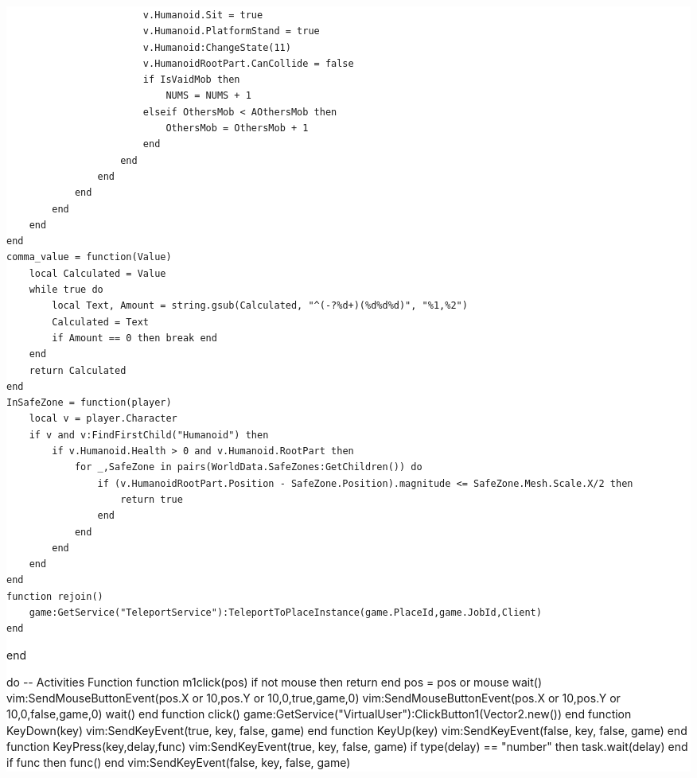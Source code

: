                             v.Humanoid.Sit = true	
                            v.Humanoid.PlatformStand = true			
                            v.Humanoid:ChangeState(11)
                            v.HumanoidRootPart.CanCollide = false
                            if IsVaidMob then
                                NUMS = NUMS + 1
                            elseif OthersMob < AOthersMob then
                                OthersMob = OthersMob + 1
                            end
                        end
                    end
                end
            end
        end
    end
    comma_value = function(Value)
        local Calculated = Value
        while true do
            local Text, Amount = string.gsub(Calculated, "^(-?%d+)(%d%d%d)", "%1,%2")
            Calculated = Text
            if Amount == 0 then break end
        end
        return Calculated
    end
    InSafeZone = function(player)
        local v = player.Character
        if v and v:FindFirstChild("Humanoid") then
            if v.Humanoid.Health > 0 and v.Humanoid.RootPart then
                for _,SafeZone in pairs(WorldData.SafeZones:GetChildren()) do
                    if (v.HumanoidRootPart.Position - SafeZone.Position).magnitude <= SafeZone.Mesh.Scale.X/2 then
                        return true
                    end
                end
            end
        end
    end
    function rejoin()
        game:GetService("TeleportService"):TeleportToPlaceInstance(game.PlaceId,game.JobId,Client)
    end
end

do -- Activities Function
    function m1click(pos) 
        if not mouse then return end
        pos = pos or mouse
        wait()
        vim:SendMouseButtonEvent(pos.X or 10,pos.Y or 10,0,true,game,0)
        vim:SendMouseButtonEvent(pos.X or 10,pos.Y or 10,0,false,game,0)
        wait()
    end
    function click()
        game:GetService("VirtualUser"):ClickButton1(Vector2.new())
    end
    function KeyDown(key)
        vim:SendKeyEvent(true, key, false, game)
    end
    function KeyUp(key)
        vim:SendKeyEvent(false, key, false, game)
    end
    function KeyPress(key,delay,func)
        vim:SendKeyEvent(true, key, false, game)
        if type(delay) == "number" then task.wait(delay) end
        if func then func() end
        vim:SendKeyEvent(false, key, false, game)